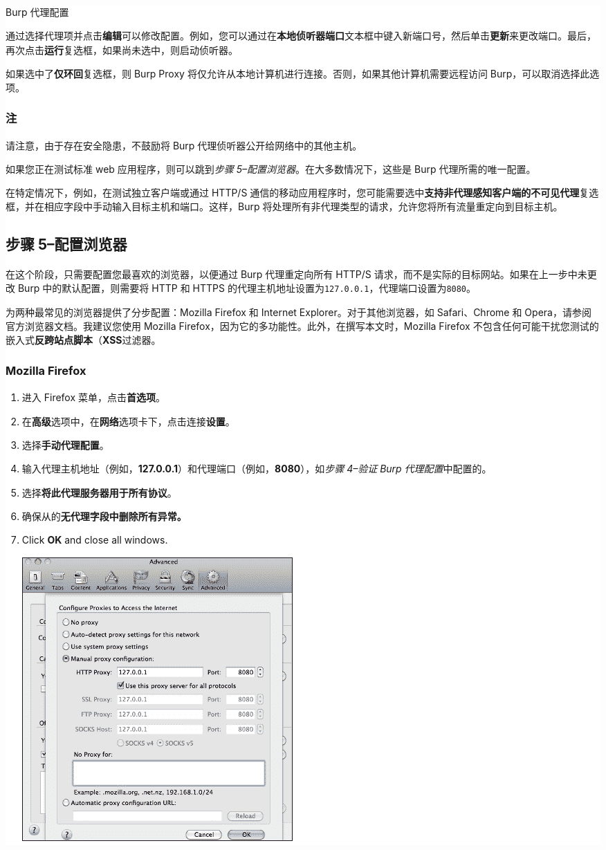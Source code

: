 Burp 代理配置

通过选择代理项并点击**编辑**可以修改配置。例如，您可以通过在**本地侦听器端口**文本框中键入新端口号，然后单击**更新**来更改端口。最后，再次点击**运行**复选框，如果尚未选中，则启动侦听器。

如果选中了**仅环回**复选框，则 Burp Proxy 将仅允许从本地计算机进行连接。否则，如果其他计算机需要远程访问 Burp，可以取消选择此选项。

### 注

请注意，由于存在安全隐患，不鼓励将 Burp 代理侦听器公开给网络中的其他主机。

如果您正在测试标准 web 应用程序，则可以跳到*步骤 5–配置浏览器*。在大多数情况下，这些是 Burp 代理所需的唯一配置。

在特定情况下，例如，在测试独立客户端或通过 HTTP/S 通信的移动应用程序时，您可能需要选中**支持非代理感知客户端的不可见代理**复选框，并在相应字段中手动输入目标主机和端口。这样，Burp 将处理所有非代理类型的请求，允许您将所有流量重定向到目标主机。

## 步骤 5–配置浏览器

在这个阶段，只需要配置您最喜欢的浏览器，以便通过 Burp 代理重定向所有 HTTP/S 请求，而不是实际的目标网站。如果在上一步中未更改 Burp 中的默认配置，则需要将 HTTP 和 HTTPS 的代理主机地址设置为`127.0.0.1`，代理端口设置为`8080`。

为两种最常见的浏览器提供了分步配置：Mozilla Firefox 和 Internet Explorer。对于其他浏览器，如 Safari、Chrome 和 Opera，请参阅官方浏览器文档。我建议您使用 Mozilla Firefox，因为它的多功能性。此外，在撰写本文时，Mozilla Firefox 不包含任何可能干扰您测试的嵌入式**反跨站点脚本**（**XSS**过滤器。

### Mozilla Firefox

1.  进入 Firefox 菜单，点击**首选项**。
2.  在**高级**选项中，在**网络**选项卡下，点击连接**设置**。
3.  选择**手动代理配置**。
4.  输入代理主机地址（例如，**127.0.0.1**）和代理端口（例如，**8080**），如*步骤 4–验证 Burp 代理配置*中配置的。
5.  选择**将此代理服务器用于所有协议**。
6.  确保从的**无代理字段中删除所有异常。**
7.  Click **OK** and close all windows.

    ![Mozilla Firefox](img/5183_02_03.jpg)
